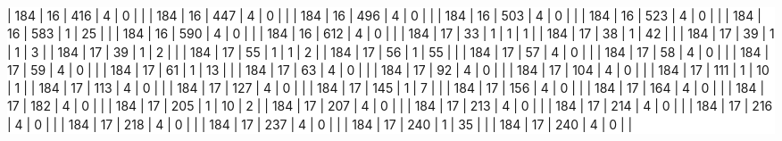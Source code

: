 | 184        | 16               | 416     | 4                      | 0     |       |
| 184        | 16               | 447     | 4                      | 0     |       |
| 184        | 16               | 496     | 4                      | 0     |       |
| 184        | 16               | 503     | 4                      | 0     |       |
| 184        | 16               | 523     | 4                      | 0     |       |
| 184        | 16               | 583     | 1                      | 25    |       |
| 184        | 16               | 590     | 4                      | 0     |       |
| 184        | 16               | 612     | 4                      | 0     |       |
| 184        | 17               | 33      | 1                      | 1     | 1     |
| 184        | 17               | 38      | 1                      | 42    |       |
| 184        | 17               | 39      | 1                      | 1     | 3     |
| 184        | 17               | 39      | 1                      | 2     |       |
| 184        | 17               | 55      | 1                      | 1     | 2     |
| 184        | 17               | 56      | 1                      | 55    |       |
| 184        | 17               | 57      | 4                      | 0     |       |
| 184        | 17               | 58      | 4                      | 0     |       |
| 184        | 17               | 59      | 4                      | 0     |       |
| 184        | 17               | 61      | 1                      | 13    |       |
| 184        | 17               | 63      | 4                      | 0     |       |
| 184        | 17               | 92      | 4                      | 0     |       |
| 184        | 17               | 104     | 4                      | 0     |       |
| 184        | 17               | 111     | 1                      | 10    | 1     |
| 184        | 17               | 113     | 4                      | 0     |       |
| 184        | 17               | 127     | 4                      | 0     |       |
| 184        | 17               | 145     | 1                      | 7     |       |
| 184        | 17               | 156     | 4                      | 0     |       |
| 184        | 17               | 164     | 4                      | 0     |       |
| 184        | 17               | 182     | 4                      | 0     |       |
| 184        | 17               | 205     | 1                      | 10    | 2     |
| 184        | 17               | 207     | 4                      | 0     |       |
| 184        | 17               | 213     | 4                      | 0     |       |
| 184        | 17               | 214     | 4                      | 0     |       |
| 184        | 17               | 216     | 4                      | 0     |       |
| 184        | 17               | 218     | 4                      | 0     |       |
| 184        | 17               | 237     | 4                      | 0     |       |
| 184        | 17               | 240     | 1                      | 35    |       |
| 184        | 17               | 240     | 4                      | 0     |       |